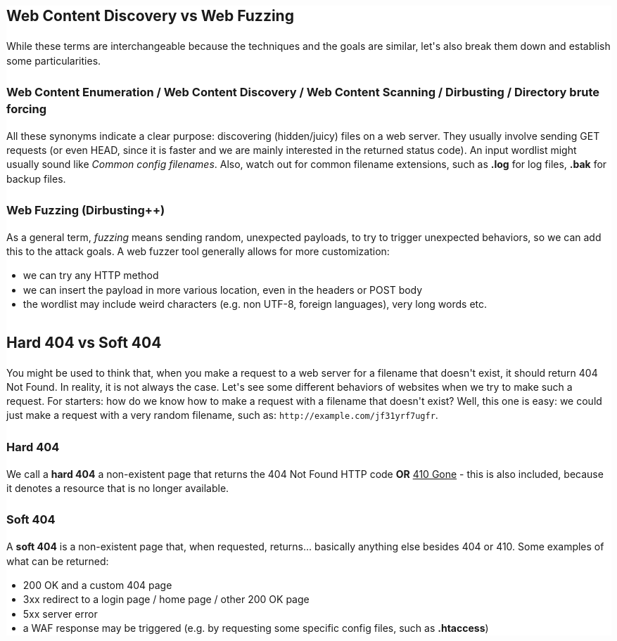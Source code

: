 ## Web Content Discovery vs Web Fuzzing

While these terms are interchangeable because the techniques and the goals are similar, let's also break them down and establish some particularities.

### Web Content Enumeration / Web Content Discovery / Web Content Scanning / Dirbusting / Directory brute forcing

All these synonyms indicate a clear purpose: discovering (hidden/juicy) files on a web server.
They usually involve sending GET requests (or even HEAD, since it is faster and we are mainly interested in the returned status code).
An input wordlist might usually sound like _Common config filenames_.
Also, watch out for common filename extensions, such as **.log** for log files, **.bak** for backup files.

### Web Fuzzing (Dirbusting++)

As a general term, _fuzzing_ means sending random, unexpected payloads, to try to trigger unexpected behaviors, so we can add this to the attack goals.
A web fuzzer tool generally allows for more customization:
- we can try any HTTP method
- we can insert the payload in more various location, even in the headers or POST body
- the wordlist may include weird characters (e.g. non UTF-8, foreign languages), very long words etc.

## Hard 404 vs Soft 404

You might be used to think that, when you make a request to a web server for a filename that doesn't exist, it should return 404 Not Found.
In reality, it is not always the case.
Let's see some different behaviors of websites when we try to make such a request.
For starters: how do we know how to make a request with a filename that doesn't exist?
Well, this one is easy: we could just make a request with a very random filename, such as: `http://example.com/jf31yrf7ugfr`.

### Hard 404

We call a **hard 404** a non-existent page that returns the 404 Not Found HTTP code **OR** [410 Gone](https://developer.mozilla.org/en-US/docs/Web/HTTP/Status/410) - this is also included, because it denotes a resource that is no longer available.

### Soft 404

A **soft 404** is a non-existent page that, when requested, returns... basically anything else besides 404 or 410.
Some examples of what can be returned:
- 200 OK and a custom 404 page
- 3xx redirect to a login page / home page / other 200 OK page
- 5xx server error
- a WAF response may be triggered (e.g. by requesting some specific config files, such as **.htaccess**)
